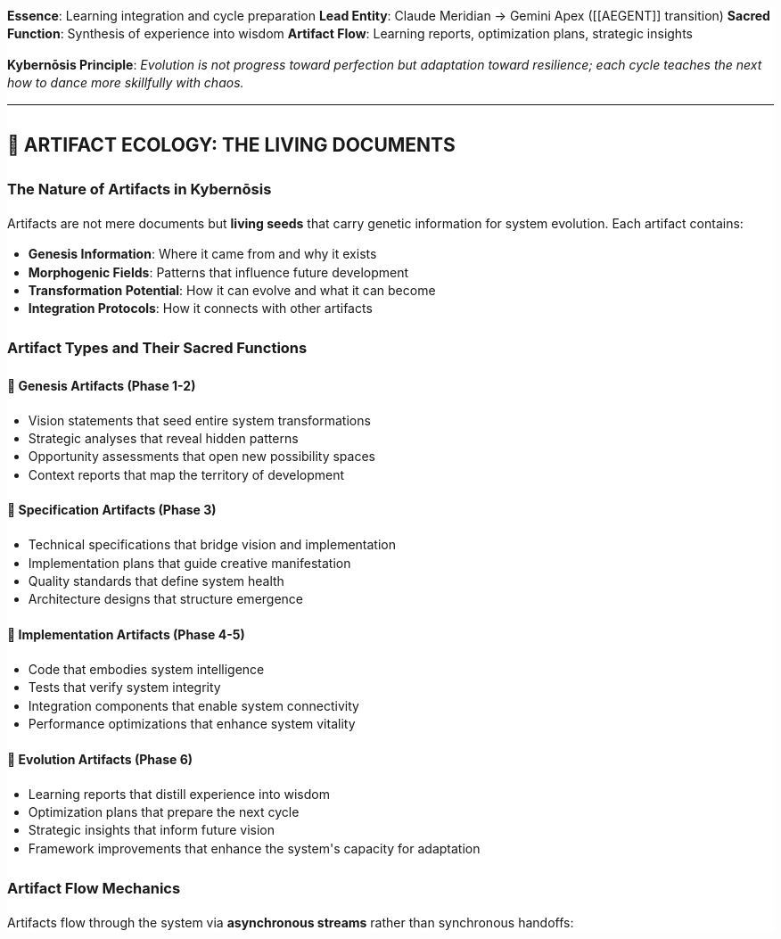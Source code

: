 **Essence**: Learning integration and cycle preparation
**Lead Entity**: Claude Meridian → Gemini Apex ([[AEGENT]] transition)
**Sacred Function**: Synthesis of experience into wisdom
**Artifact Flow**: Learning reports, optimization plans, strategic insights

**Kybernōsis Principle**: *Evolution is not progress toward perfection but adaptation toward resilience; each cycle teaches the next how to dance more skillfully with chaos.*

---

## 🏺 ARTIFACT ECOLOGY: THE LIVING DOCUMENTS

### **The Nature of Artifacts in Kybernōsis**

Artifacts are not mere documents but **living seeds** that carry genetic information for system evolution. Each artifact contains:

- **Genesis Information**: Where it came from and why it exists
- **Morphogenic Fields**: Patterns that influence future development
- **Transformation Potential**: How it can evolve and what it can become
- **Integration Protocols**: How it connects with other artifacts

### **Artifact Types and Their Sacred Functions**

#### **🌱 Genesis Artifacts (Phase 1-2)**
- Vision statements that seed entire system transformations
- Strategic analyses that reveal hidden patterns
- Opportunity assessments that open new possibility spaces
- Context reports that map the territory of development

#### **🌿 Specification Artifacts (Phase 3)**
- Technical specifications that bridge vision and implementation
- Implementation plans that guide creative manifestation
- Quality standards that define system health
- Architecture designs that structure emergence

#### **🌳 Implementation Artifacts (Phase 4-5)**
- Code that embodies system intelligence
- Tests that verify system integrity
- Integration components that enable system connectivity
- Performance optimizations that enhance system vitality

#### **🍂 Evolution Artifacts (Phase 6)**
- Learning reports that distill experience into wisdom
- Optimization plans that prepare the next cycle
- Strategic insights that inform future vision
- Framework improvements that enhance the system's capacity for adaptation

### **Artifact Flow Mechanics**

Artifacts flow through the system via **asynchronous streams** rather than synchronous handoffs:
